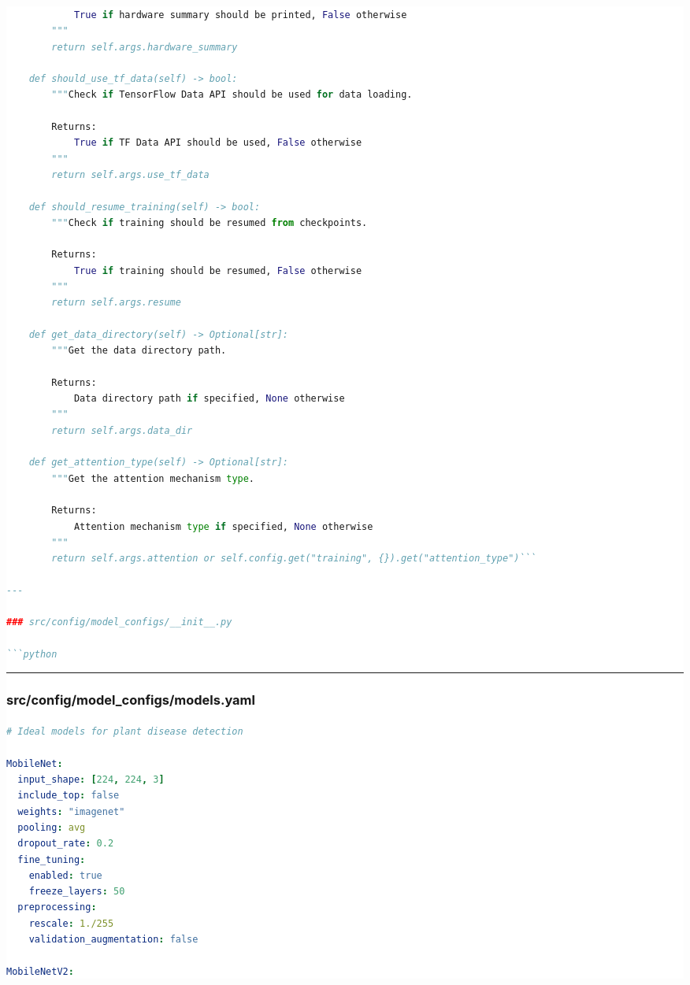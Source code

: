 ```python
            True if hardware summary should be printed, False otherwise
        """
        return self.args.hardware_summary

    def should_use_tf_data(self) -> bool:
        """Check if TensorFlow Data API should be used for data loading.
        
        Returns:
            True if TF Data API should be used, False otherwise
        """
        return self.args.use_tf_data

    def should_resume_training(self) -> bool:
        """Check if training should be resumed from checkpoints.
        
        Returns:
            True if training should be resumed, False otherwise
        """
        return self.args.resume

    def get_data_directory(self) -> Optional[str]:
        """Get the data directory path.
        
        Returns:
            Data directory path if specified, None otherwise
        """
        return self.args.data_dir

    def get_attention_type(self) -> Optional[str]:
        """Get the attention mechanism type.
        
        Returns:
            Attention mechanism type if specified, None otherwise
        """
        return self.args.attention or self.config.get("training", {}).get("attention_type")```

---

### src/config/model_configs/__init__.py

```python
```

---

### src/config/model_configs/models.yaml

```yaml
# Ideal models for plant disease detection

MobileNet:
  input_shape: [224, 224, 3]
  include_top: false
  weights: "imagenet"
  pooling: avg
  dropout_rate: 0.2
  fine_tuning:
    enabled: true
    freeze_layers: 50
  preprocessing:
    rescale: 1./255
    validation_augmentation: false

MobileNetV2:
```